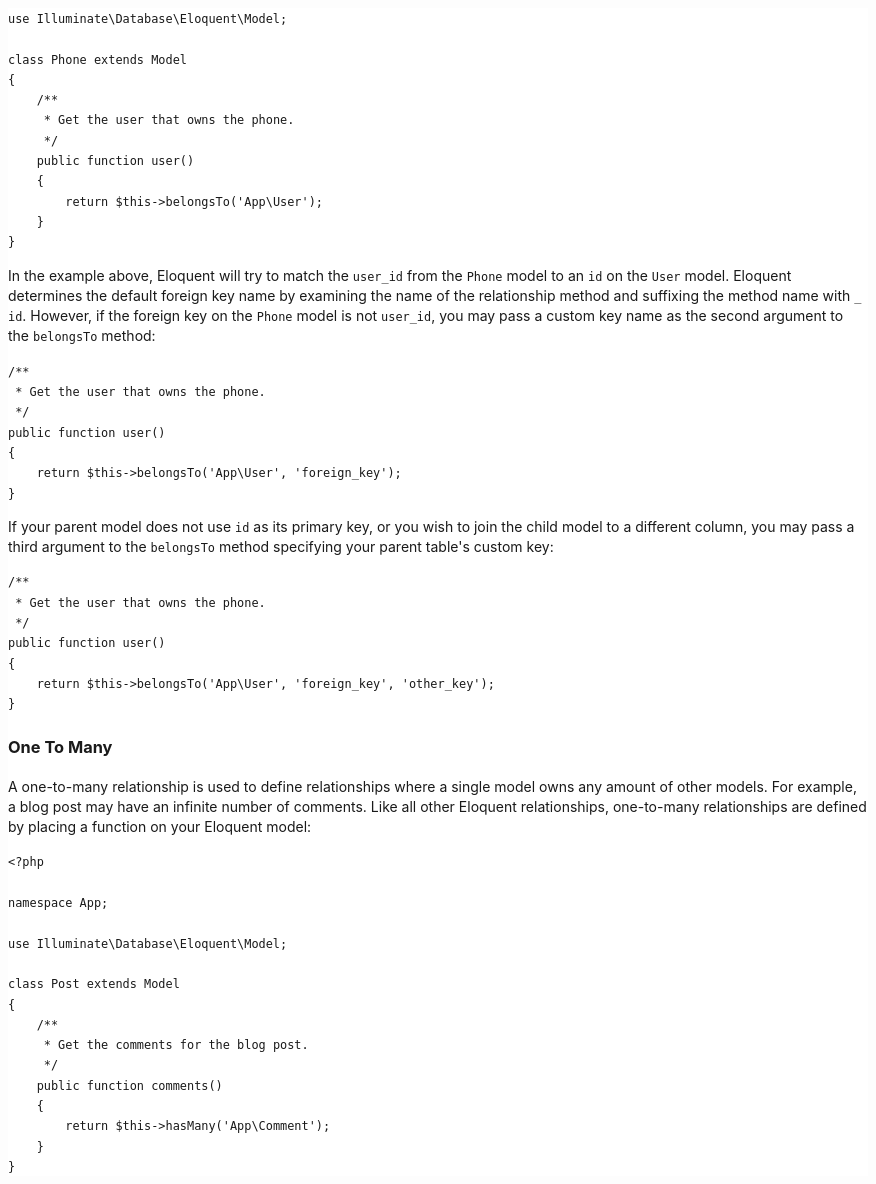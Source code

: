     use Illuminate\Database\Eloquent\Model;

    class Phone extends Model
    {
        /**
         * Get the user that owns the phone.
         */
        public function user()
        {
            return $this->belongsTo('App\User');
        }
    }

In the example above, Eloquent will try to match the `user_id` from the `Phone` model to an `id` on the `User` model. Eloquent determines the default foreign key name by examining the name of the relationship method and suffixing the method name with `_id`. However, if the foreign key on the `Phone` model is not `user_id`, you may pass a custom key name as the second argument to the `belongsTo` method:

    /**
     * Get the user that owns the phone.
     */
    public function user()
    {
        return $this->belongsTo('App\User', 'foreign_key');
    }

If your parent model does not use `id` as its primary key, or you wish to join the child model to a different column, you may pass a third argument to the `belongsTo` method specifying your parent table's custom key:

    /**
     * Get the user that owns the phone.
     */
    public function user()
    {
        return $this->belongsTo('App\User', 'foreign_key', 'other_key');
    }

<a name="one-to-many"></a>
### One To Many

A one-to-many relationship is used to define relationships where a single model owns any amount of other models. For example, a blog post may have an infinite number of comments. Like all other Eloquent relationships, one-to-many relationships are defined by placing a function on your Eloquent model:

    <?php

    namespace App;

    use Illuminate\Database\Eloquent\Model;

    class Post extends Model
    {
        /**
         * Get the comments for the blog post.
         */
        public function comments()
        {
            return $this->hasMany('App\Comment');
        }
    }
